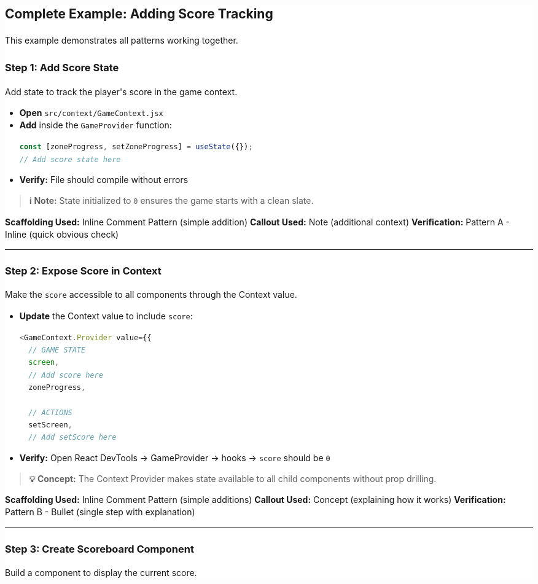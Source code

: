 
## Complete Example: Adding Score Tracking

This example demonstrates all patterns working together.

### Step 1: Add Score State

Add state to track the player's score in the game context.

- **Open** `src/context/GameContext.jsx`
- **Add** inside the `GameProvider` function:
  ```javascript
  const [zoneProgress, setZoneProgress] = useState({});
  // Add score state here
  ```
- **Verify:** File should compile without errors

> **ℹ️ Note:** State initialized to `0` ensures the game starts with a clean slate.

**Scaffolding Used:** Inline Comment Pattern (simple addition)
**Callout Used:** Note (additional context)
**Verification:** Pattern A - Inline (quick obvious check)

---

### Step 2: Expose Score in Context

Make the `score` accessible to all components through the Context value.

- **Update** the Context value to include `score`:
  ```javascript
  <GameContext.Provider value={{
    // GAME STATE
    screen,
    // Add score here
    zoneProgress,
    
    // ACTIONS
    setScreen,
    // Add setScore here
  ```
- **Verify:** Open React DevTools → GameProvider → hooks → `score` should be `0`

> **💡 Concept:** The Context Provider makes state available to all child components without prop drilling.

**Scaffolding Used:** Inline Comment Pattern (simple additions)
**Callout Used:** Concept (explaining how it works)
**Verification:** Pattern B - Bullet (single step with explanation)

---

### Step 3: Create Scoreboard Component

Build a component to display the current score.

